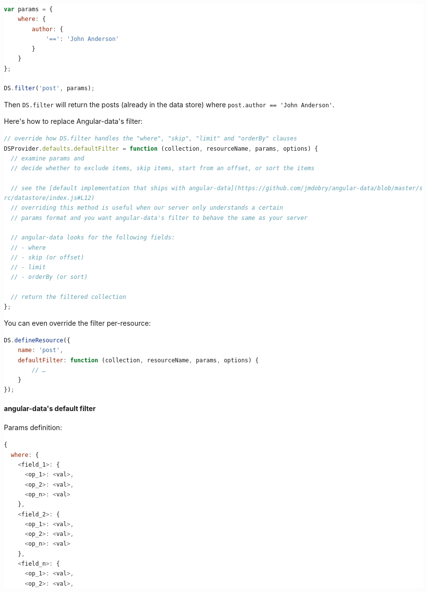 ```js
var params = {
    where: {
        author: {
            '==': 'John Anderson'
        }
    }
};

DS.filter('post', params);
```

Then `DS.filter` will return the posts (already in the data store) where `post.author == 'John Anderson'`.

Here's how to replace Angular-data's filter:

```js
// override how DS.filter handles the "where", "skip", "limit" and "orderBy" clauses
DSProvider.defaults.defaultFilter = function (collection, resourceName, params, options) {
  // examine params and
  // decide whether to exclude items, skip items, start from an offset, or sort the items
  
  // see the [default implementation that ships with angular-data](https://github.com/jmdobry/angular-data/blob/master/src/datastore/index.js#L12) 
  // overriding this method is useful when our server only understands a certain
  // params format and you want angular-data's filter to behave the same as your server
  
  // angular-data looks for the following fields:
  // - where
  // - skip (or offset)
  // - limit
  // - orderBy (or sort)
  
  // return the filtered collection
};
```

You can even override the filter per-resource:

```js
DS.defineResource({
	name: 'post',
	defaultFilter: function (collection, resourceName, params, options) {
		// …
	}
});
```

#### angular-data's default filter

Params definition:
```js
{
  where: {
    <field_1>: {
      <op_1>: <val>,
      <op_2>: <val>,
      <op_n>: <val>
    },
    <field_2>: {
      <op_1>: <val>,
      <op_2>: <val>,
      <op_n>: <val>
    },
    <field_n>: {
      <op_1>: <val>,
      <op_2>: <val>,
```